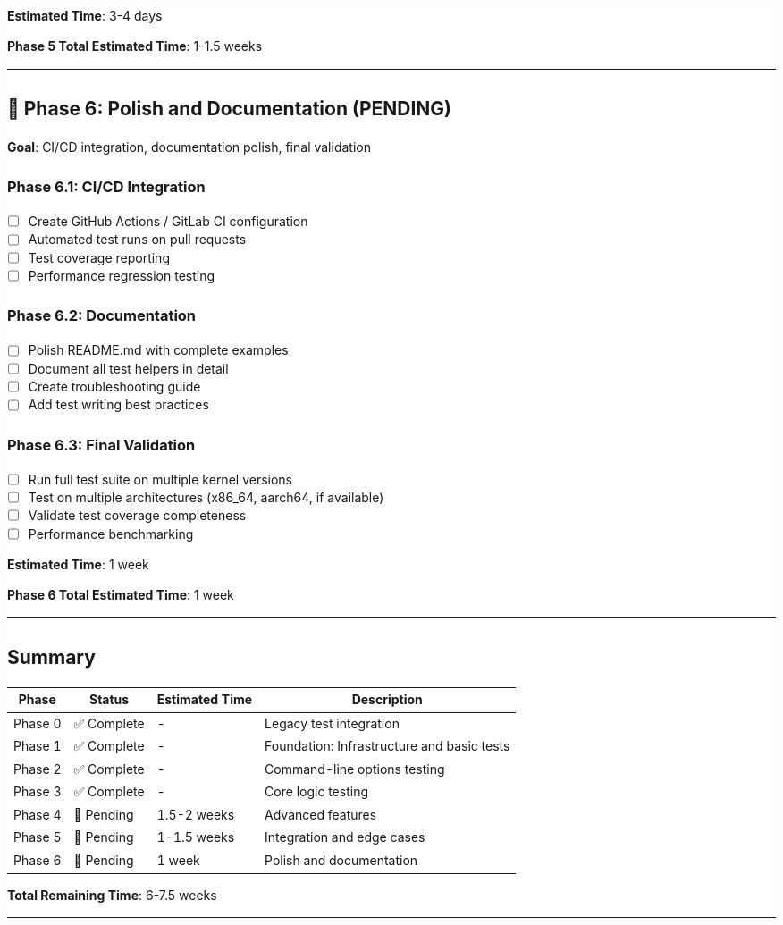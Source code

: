 **Estimated Time**: 3-4 days

**Phase 5 Total Estimated Time**: 1-1.5 weeks

---

## 🔄 Phase 6: Polish and Documentation (PENDING)

**Goal**: CI/CD integration, documentation polish, final validation

### Phase 6.1: CI/CD Integration
- [ ] Create GitHub Actions / GitLab CI configuration
- [ ] Automated test runs on pull requests
- [ ] Test coverage reporting
- [ ] Performance regression testing

### Phase 6.2: Documentation
- [ ] Polish README.md with complete examples
- [ ] Document all test helpers in detail
- [ ] Create troubleshooting guide
- [ ] Add test writing best practices

### Phase 6.3: Final Validation
- [ ] Run full test suite on multiple kernel versions
- [ ] Test on multiple architectures (x86_64, aarch64, if available)
- [ ] Validate test coverage completeness
- [ ] Performance benchmarking

**Estimated Time**: 1 week

**Phase 6 Total Estimated Time**: 1 week

---

## Summary

| Phase | Status | Estimated Time | Description |
|-------|--------|----------------|-------------|
| Phase 0 | ✅ Complete | - | Legacy test integration |
| Phase 1 | ✅ Complete | - | Foundation: Infrastructure and basic tests |
| Phase 2 | ✅ Complete | - | Command-line options testing |
| Phase 3 | ✅ Complete | - | Core logic testing |
| Phase 4 | 🔄 Pending | 1.5-2 weeks | Advanced features |
| Phase 5 | 🔄 Pending | 1-1.5 weeks | Integration and edge cases |
| Phase 6 | 🔄 Pending | 1 week | Polish and documentation |

**Total Remaining Time**: 6-7.5 weeks

---